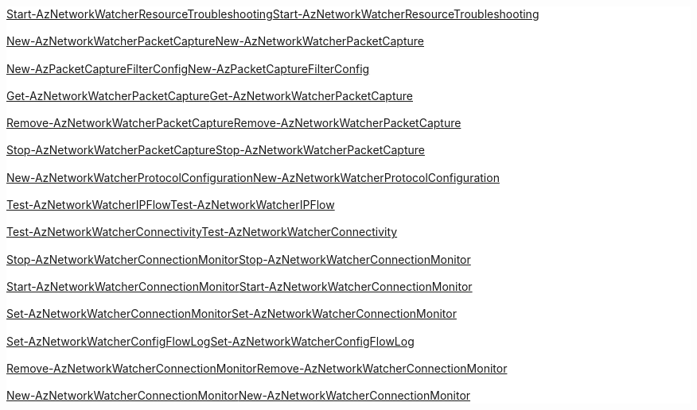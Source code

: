 [<span data-ttu-id="e7169-145">Start-AzNetworkWatcherResourceTroubleshooting</span><span class="sxs-lookup"><span data-stu-id="e7169-145">Start-AzNetworkWatcherResourceTroubleshooting</span></span>](./Start-AzNetworkWatcherResourceTroubleshooting.md)

[<span data-ttu-id="e7169-146">New-AzNetworkWatcherPacketCapture</span><span class="sxs-lookup"><span data-stu-id="e7169-146">New-AzNetworkWatcherPacketCapture</span></span>](./New-AzNetworkWatcherPacketCapture.md)

[<span data-ttu-id="e7169-147">New-AzPacketCaptureFilterConfig</span><span class="sxs-lookup"><span data-stu-id="e7169-147">New-AzPacketCaptureFilterConfig</span></span>](./New-AzPacketCaptureFilterConfig.md)

[<span data-ttu-id="e7169-148">Get-AzNetworkWatcherPacketCapture</span><span class="sxs-lookup"><span data-stu-id="e7169-148">Get-AzNetworkWatcherPacketCapture</span></span>](./Get-AzNetworkWatcherPacketCapture.md)

[<span data-ttu-id="e7169-149">Remove-AzNetworkWatcherPacketCapture</span><span class="sxs-lookup"><span data-stu-id="e7169-149">Remove-AzNetworkWatcherPacketCapture</span></span>](./Remove-AzNetworkWatcherPacketCapture.md)

[<span data-ttu-id="e7169-150">Stop-AzNetworkWatcherPacketCapture</span><span class="sxs-lookup"><span data-stu-id="e7169-150">Stop-AzNetworkWatcherPacketCapture</span></span>](./Stop-AzNetworkWatcherPacketCapture.md)

[<span data-ttu-id="e7169-151">New-AzNetworkWatcherProtocolConfiguration</span><span class="sxs-lookup"><span data-stu-id="e7169-151">New-AzNetworkWatcherProtocolConfiguration</span></span>](./New-AzNetworkWatcherProtocolConfiguration.md)

[<span data-ttu-id="e7169-152">Test-AzNetworkWatcherIPFlow</span><span class="sxs-lookup"><span data-stu-id="e7169-152">Test-AzNetworkWatcherIPFlow</span></span>](./Test-AzNetworkWatcherIPFlow.md)

[<span data-ttu-id="e7169-153">Test-AzNetworkWatcherConnectivity</span><span class="sxs-lookup"><span data-stu-id="e7169-153">Test-AzNetworkWatcherConnectivity</span></span>](./Test-AzNetworkWatcherConnectivity.md)

[<span data-ttu-id="e7169-154">Stop-AzNetworkWatcherConnectionMonitor</span><span class="sxs-lookup"><span data-stu-id="e7169-154">Stop-AzNetworkWatcherConnectionMonitor</span></span>](./Stop-AzNetworkWatcherConnectionMonitor.md)

[<span data-ttu-id="e7169-155">Start-AzNetworkWatcherConnectionMonitor</span><span class="sxs-lookup"><span data-stu-id="e7169-155">Start-AzNetworkWatcherConnectionMonitor</span></span>](./Start-AzNetworkWatcherConnectionMonitor.md)

[<span data-ttu-id="e7169-156">Set-AzNetworkWatcherConnectionMonitor</span><span class="sxs-lookup"><span data-stu-id="e7169-156">Set-AzNetworkWatcherConnectionMonitor</span></span>](./Set-AzNetworkWatcherConnectionMonitor.md)

[<span data-ttu-id="e7169-157">Set-AzNetworkWatcherConfigFlowLog</span><span class="sxs-lookup"><span data-stu-id="e7169-157">Set-AzNetworkWatcherConfigFlowLog</span></span>](./Set-AzNetworkWatcherConfigFlowLog.md)

[<span data-ttu-id="e7169-158">Remove-AzNetworkWatcherConnectionMonitor</span><span class="sxs-lookup"><span data-stu-id="e7169-158">Remove-AzNetworkWatcherConnectionMonitor</span></span>](./Remove-AzNetworkWatcherConnectionMonitor.md)

[<span data-ttu-id="e7169-159">New-AzNetworkWatcherConnectionMonitor</span><span class="sxs-lookup"><span data-stu-id="e7169-159">New-AzNetworkWatcherConnectionMonitor</span></span>](./New-AzNetworkWatcherConnectionMonitor.md)
